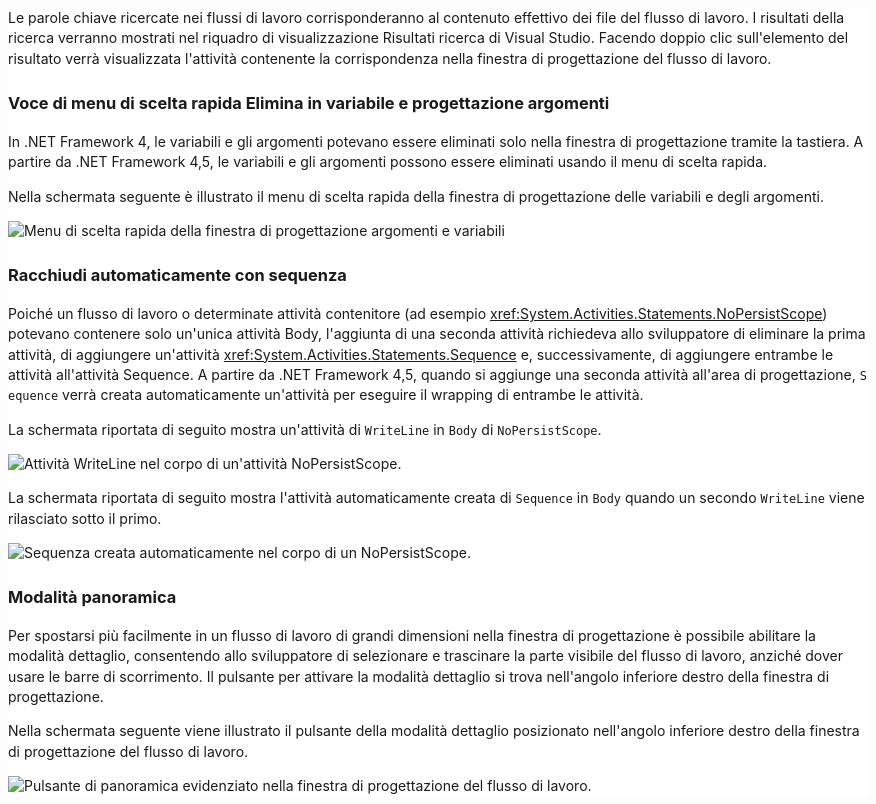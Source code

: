 Le parole chiave ricercate nei flussi di lavoro corrisponderanno al contenuto effettivo dei file del flusso di lavoro. I risultati della ricerca verranno mostrati nel riquadro di visualizzazione Risultati ricerca di Visual Studio. Facendo doppio clic sull'elemento del risultato verrà visualizzata l'attività contenente la corrispondenza nella finestra di progettazione del flusso di lavoro.

### <a name="delete-context-menu-item-in-variable-and-argument-designer"></a><a name="BKMK_VariableDeleteContextMenu"></a>Voce di menu di scelta rapida Elimina in variabile e progettazione argomenti

In .NET Framework 4, le variabili e gli argomenti potevano essere eliminati solo nella finestra di progettazione tramite la tastiera. A partire da .NET Framework 4,5, le variabili e gli argomenti possono essere eliminati usando il menu di scelta rapida.

Nella schermata seguente è illustrato il menu di scelta rapida della finestra di progettazione delle variabili e degli argomenti.

![Menu di scelta rapida della finestra di progettazione argomenti e variabili](./media/whats-new-in-wf-in-dotnet/designer-context-menu.png)

### <a name="auto-surround-with-sequence"></a><a name="BKMK_AutoSurround"></a>Racchiudi automaticamente con sequenza

Poiché un flusso di lavoro o determinate attività contenitore (ad esempio <xref:System.Activities.Statements.NoPersistScope>) potevano contenere solo un'unica attività Body, l'aggiunta di una seconda attività richiedeva allo sviluppatore di eliminare la prima attività, di aggiungere un'attività <xref:System.Activities.Statements.Sequence> e, successivamente, di aggiungere entrambe le attività all'attività Sequence. A partire da .NET Framework 4,5, quando si aggiunge una seconda attività all'area di progettazione, `Sequence` verrà creata automaticamente un'attività per eseguire il wrapping di entrambe le attività.

La schermata riportata di seguito mostra un'attività di `WriteLine` in `Body` di `NoPersistScope`.

![Attività WriteLine nel corpo di un'attività NoPersistScope.](./media/whats-new-in-wf-in-dotnet/auto-surround-write-line-activity.png)

La schermata riportata di seguito mostra l'attività automaticamente creata di `Sequence` in `Body` quando un secondo `WriteLine` viene rilasciato sotto il primo.

![Sequenza creata automaticamente nel corpo di un NoPersistScope.](./media/whats-new-in-wf-in-dotnet/auto-surround-sequence-activity.png)

### <a name="pan-mode"></a><a name="BKMK_PanMode"></a>Modalità panoramica

Per spostarsi più facilmente in un flusso di lavoro di grandi dimensioni nella finestra di progettazione è possibile abilitare la modalità dettaglio, consentendo allo sviluppatore di selezionare e trascinare la parte visibile del flusso di lavoro, anziché dover usare le barre di scorrimento. Il pulsante per attivare la modalità dettaglio si trova nell'angolo inferiore destro della finestra di progettazione.

Nella schermata seguente viene illustrato il pulsante della modalità dettaglio posizionato nell'angolo inferiore destro della finestra di progettazione del flusso di lavoro.

![Pulsante di panoramica evidenziato nella finestra di progettazione del flusso di lavoro.](./media/whats-new-in-wf-in-dotnet/pan-button-workflow-designer.png)
